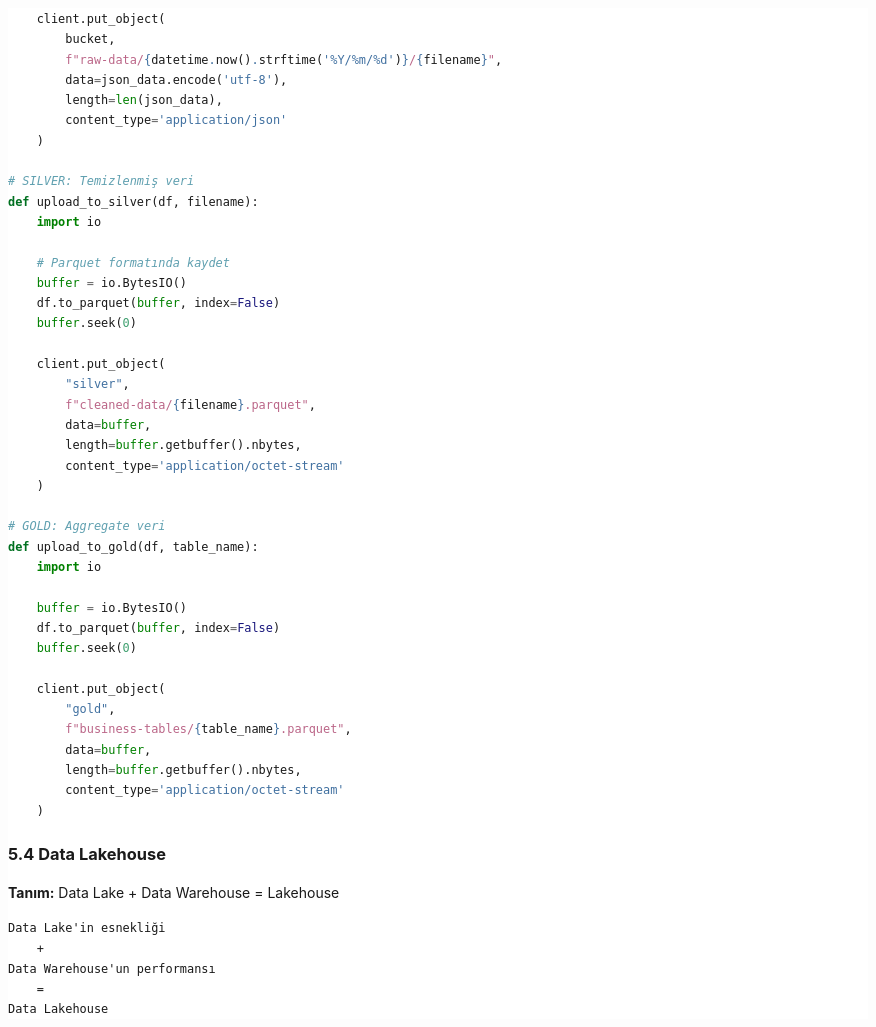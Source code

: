 ```python
    client.put_object(
        bucket,
        f"raw-data/{datetime.now().strftime('%Y/%m/%d')}/{filename}",
        data=json_data.encode('utf-8'),
        length=len(json_data),
        content_type='application/json'
    )

# SILVER: Temizlenmiş veri
def upload_to_silver(df, filename):
    import io
    
    # Parquet formatında kaydet
    buffer = io.BytesIO()
    df.to_parquet(buffer, index=False)
    buffer.seek(0)
    
    client.put_object(
        "silver",
        f"cleaned-data/{filename}.parquet",
        data=buffer,
        length=buffer.getbuffer().nbytes,
        content_type='application/octet-stream'
    )

# GOLD: Aggregate veri
def upload_to_gold(df, table_name):
    import io
    
    buffer = io.BytesIO()
    df.to_parquet(buffer, index=False)
    buffer.seek(0)
    
    client.put_object(
        "gold",
        f"business-tables/{table_name}.parquet",
        data=buffer,
        length=buffer.getbuffer().nbytes,
        content_type='application/octet-stream'
    )
```

### 5.4 Data Lakehouse

**Tanım:** Data Lake + Data Warehouse = Lakehouse

```
Data Lake'in esnekliği
    +
Data Warehouse'un performansı
    =
Data Lakehouse
```
